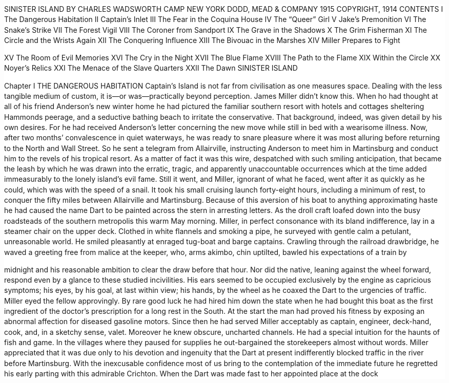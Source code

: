 SINISTER ISLAND BY CHARLES WADSWORTH CAMP NEW YORK DODD, MEAD & COMPANY
1915 COPYRIGHT, 1914 CONTENTS I The Dangerous Habitation II Captain’s
Inlet III The Fear in the Coquina House IV The “Queer” Girl V Jake’s
Premonition VI The Snake’s Strike VII The Forest Vigil VIII The Coroner
from Sandport IX The Grave in the Shadows X The Grim Fisherman XI The
Circle and the Wrists Again XII The Conquering Influence XIII The
Bivouac in the Marshes XIV Miller Prepares to Fight

XV The Room of Evil Memories XVI The Cry in the Night XVII The Blue
Flame XVIII The Path to the Flame XIX Within the Circle XX Noyer’s
Relics XXI The Menace of the Slave Quarters XXII The Dawn SINISTER
ISLAND

Chapter I THE DANGEROUS HABITATION Captain’s Island is not far from
civilisation as one measures space. Dealing with the less tangible
medium of custom, it is—or was—practically beyond perception. James
Miller didn’t know this. When ho had thought at all of his friend
Anderson’s new winter home he had pictured the familiar southern resort
with hotels and cottages sheltering Hammonds peerage, and a seductive
bathing beach to irritate the conservative. That background, indeed, was
given detail by his own desires. For he had received Anderson’s letter
concerning the new move while still in bed with a wearisome illness.
Now, after two months’ convalescence in quiet waterways, he was ready to
snare pleasure where it was most alluring before returning to the North
and Wall Street. So he sent a telegram from Allairville, instructing
Anderson to meet him in Martinsburg and conduct him to the revels of his
tropical resort. As a matter of fact it was this wire, despatched with
such smiling anticipation, that became the leash by which he was drawn
into the erratic, tragic, and apparently unaccountable occurrences which
at the time added immeasurably to the lonely island’s evil fame. Still
it went, and Miller, ignorant of what he faced, went after it as quickly
as he could, which was with the speed of a snail. It took his small
cruising launch forty-eight hours, including a minimum of rest, to
conquer the fifty miles between Allairville and Martinsburg. Because of
this aversion of his boat to anything approximating haste he had caused
the name Dart to be painted across the stern in arresting letters. As
the droll craft loafed down into the busy roadsteads of the southern
metropolis this warm May morning. Miller, in perfect consonance with its
bland indifference, lay in a steamer chair on the upper deck. Clothed in
white flannels and smoking a pipe, he surveyed with gentle calm a
petulant, unreasonable world. He smiled pleasantly at enraged tug-boat
and barge captains. Crawling through the railroad drawbridge, he waved a
greeting free from malice at the keeper, who, arms akimbo, chin
uptilted, bawled his expectations of a train by

midnight and his reasonable ambition to clear the draw before that
hour. Nor did the native, leaning against the wheel forward, respond
even by a glance to these studied incivilities. His ears seemed to be
occupied exclusively by the engine as capricious symptoms; his eyes, by
his goal, at last within view; his hands, by the wheel as he coaxed the
Dart to the urgencies of traffic. Miller eyed the fellow approvingly. By
rare good luck he had hired him down the state when he had bought this
boat as the first ingredient of the doctor’s prescription for a long
rest in the South. At the start the man had proved his fitness by
exposing an abnormal affection for diseased gasoline motors. Since then
he had served Miller acceptably as captain, engineer, deck-hand, cook,
and, in a sketchy sense, valet. Moreover he knew obscure, uncharted
channels. He had a special intuition for the haunts of fish and game. In
the villages where they paused for supplies he out-bargained the
storekeepers almost without words. Miller appreciated that it was due
only to his devotion and ingenuity that the Dart at present
indifferently blocked traffic in the river before Martinsburg. With the
inexcusable confidence most of us bring to the contemplation of the
immediate future he regretted his early parting with this admirable
Crichton. When the Dart was made fast to her appointed place at the dock